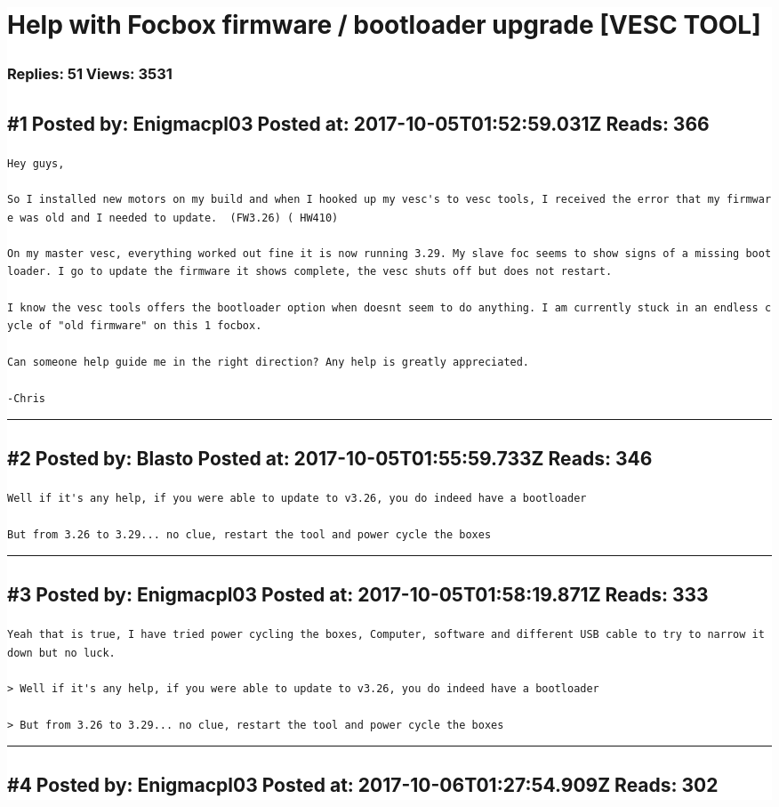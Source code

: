 # Help with Focbox firmware / bootloader upgrade \[VESC TOOL\]

### Replies: 51 Views: 3531

## \#1 Posted by: Enigmacpl03 Posted at: 2017-10-05T01:52:59.031Z Reads: 366

```
Hey guys,

So I installed new motors on my build and when I hooked up my vesc's to vesc tools, I received the error that my firmware was old and I needed to update.  (FW3.26) ( HW410)

On my master vesc, everything worked out fine it is now running 3.29. My slave foc seems to show signs of a missing bootloader. I go to update the firmware it shows complete, the vesc shuts off but does not restart. 

I know the vesc tools offers the bootloader option when doesnt seem to do anything. I am currently stuck in an endless cycle of "old firmware" on this 1 focbox.

Can someone help guide me in the right direction? Any help is greatly appreciated.

-Chris
```

---
## \#2 Posted by: Blasto Posted at: 2017-10-05T01:55:59.733Z Reads: 346

```
Well if it's any help, if you were able to update to v3.26, you do indeed have a bootloader

But from 3.26 to 3.29... no clue, restart the tool and power cycle the boxes
```

---
## \#3 Posted by: Enigmacpl03 Posted at: 2017-10-05T01:58:19.871Z Reads: 333

```
Yeah that is true, I have tried power cycling the boxes, Computer, software and different USB cable to try to narrow it down but no luck. 

> Well if it's any help, if you were able to update to v3.26, you do indeed have a bootloader

> But from 3.26 to 3.29... no clue, restart the tool and power cycle the boxes
```

---
## \#4 Posted by: Enigmacpl03 Posted at: 2017-10-06T01:27:54.909Z Reads: 302
